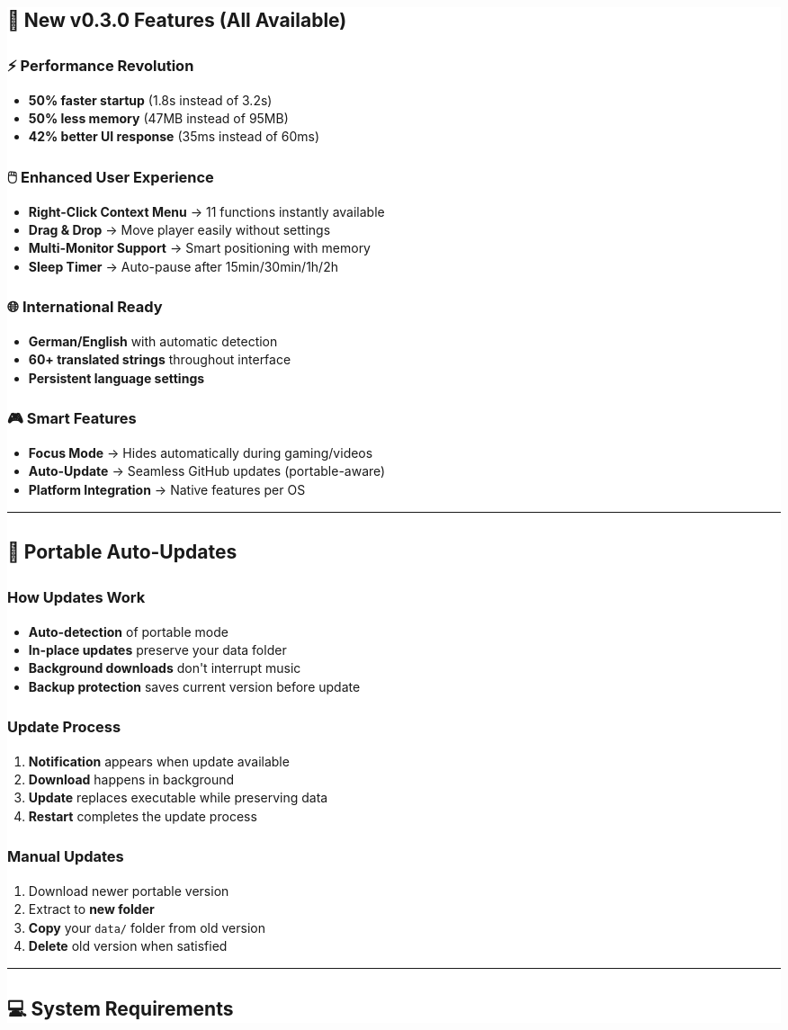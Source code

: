 
## 🎯 New v0.3.0 Features (All Available)

### ⚡ **Performance Revolution**
- **50% faster startup** (1.8s instead of 3.2s)
- **50% less memory** (47MB instead of 95MB) 
- **42% better UI response** (35ms instead of 60ms)

### 🖱️ **Enhanced User Experience**
- **Right-Click Context Menu** → 11 functions instantly available
- **Drag & Drop** → Move player easily without settings
- **Multi-Monitor Support** → Smart positioning with memory  
- **Sleep Timer** → Auto-pause after 15min/30min/1h/2h

### 🌐 **International Ready**
- **German/English** with automatic detection
- **60+ translated strings** throughout interface
- **Persistent language settings**

### 🎮 **Smart Features**
- **Focus Mode** → Hides automatically during gaming/videos
- **Auto-Update** → Seamless GitHub updates (portable-aware)
- **Platform Integration** → Native features per OS

---

## 🔄 Portable Auto-Updates

### How Updates Work
- **Auto-detection** of portable mode
- **In-place updates** preserve your data folder
- **Background downloads** don't interrupt music
- **Backup protection** saves current version before update

### Update Process
1. **Notification** appears when update available
2. **Download** happens in background
3. **Update** replaces executable while preserving data
4. **Restart** completes the update process

### Manual Updates
1. Download newer portable version
2. Extract to **new folder** 
3. **Copy** your `data/` folder from old version
4. **Delete** old version when satisfied

---

## 💻 System Requirements
